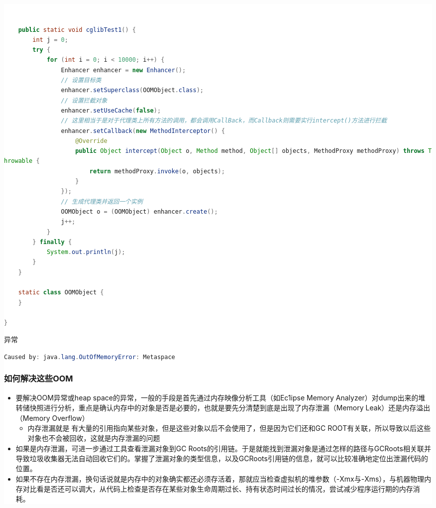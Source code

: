 ```java


    public static void cglibTest1() {
        int j = 0;
        try {
            for (int i = 0; i < 10000; i++) {
                Enhancer enhancer = new Enhancer();
                // 设置目标类
                enhancer.setSuperclass(OOMObject.class);
                // 设置拦截对象
                enhancer.setUseCache(false);
                // 这里相当于是对于代理类上所有方法的调用，都会调用CallBack，而Callback则需要实行intercept()方法进行拦截
                enhancer.setCallback(new MethodInterceptor() {
                    @Override
                    public Object intercept(Object o, Method method, Object[] objects, MethodProxy methodProxy) throws Throwable {
                        return methodProxy.invoke(o, objects);
                    }
                });
                // 生成代理类并返回一个实例
                OOMObject o = (OOMObject) enhancer.create();
                j++;
            }
        } finally {
            System.out.println(j);
        }
    }

    static class OOMObject {
    }

}

```

异常

```java
Caused by: java.lang.OutOfMemoryError: Metaspace
```





### 如何解决这些OOM

- 要解决OOM异常或heap space的异常，一般的手段是首先通过内存映像分析工具（如Ec1ipse Memory Analyzer）对dump出来的堆转储快照进行分析，重点是确认内存中的对象是否是必要的，也就是要先分清楚到底是出现了内存泄漏（Memory Leak）还是内存溢出（Memory Overflow）
  - 内存泄漏就是 有大量的引用指向某些对象，但是这些对象以后不会使用了，但是因为它们还和GC ROOT有关联，所以导致以后这些对象也不会被回收，这就是内存泄漏的问题
- 如果是内存泄漏，可进一步通过工具查看泄漏对象到GC Roots的引用链。于是就能找到泄漏对象是通过怎样的路径与GCRoots相关联并导致垃圾收集器无法自动回收它们的。掌握了泄漏对象的类型信息，以及GCRoots引用链的信息，就可以比较准确地定位出泄漏代码的位置。
- 如果不存在内存泄漏，换句话说就是内存中的对象确实都还必须存活着，那就应当检查虚拟机的堆参数（-Xmx与-Xms），与机器物理内存对比看是否还可以调大，从代码上检查是否存在某些对象生命周期过长、持有状态时间过长的情况，尝试减少程序运行期的内存消耗。
